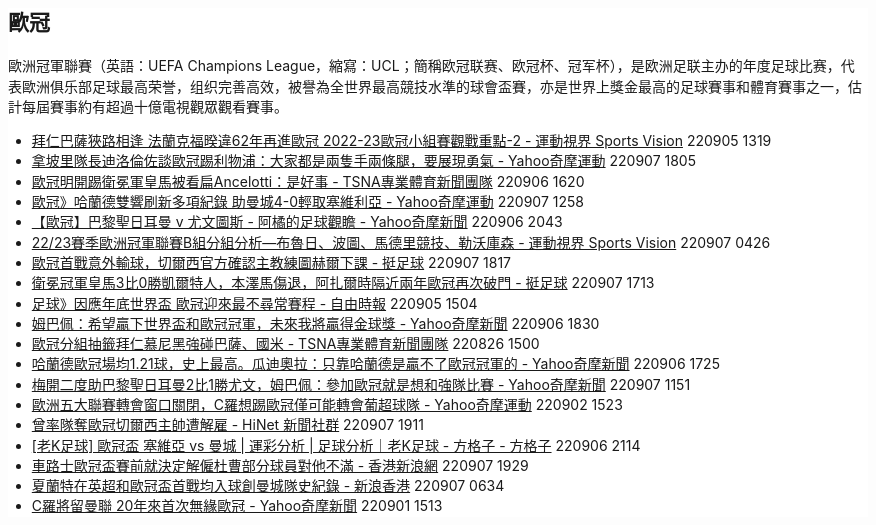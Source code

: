 ## 歐冠

歐洲冠軍聯賽（英語：UEFA Champions League，縮寫：UCL；簡稱欧冠联赛、欧冠杯、冠军杯），是欧洲足联主办的年度足球比赛，代表歐洲俱乐部足球最高荣誉，组织完善高效，被譽為全世界最高競技水準的球會盃賽，亦是世界上獎金最高的足球賽事和體育賽事之一，估計每屆賽事約有超過十億電視觀眾觀看賽事。
- [拜仁巴薩狹路相逢 法蘭克福暌違62年再進歐冠 2022-23歐冠小組賽觀戰重點-2 - 運動視界 Sports Vision](https://www.sportsv.net/articles/97422 "拜仁巴薩狹路相逢 法蘭克福暌違62年再進歐冠 2022-23歐冠小組賽觀戰重點-2 - 運動視界 Sports Vision") 220905 1319
- [拿坡里隊長迪洛倫佐談歐冠踢利物浦：大家都是兩隻手兩條腿，要展現勇氣 - Yahoo奇摩運動](https://tw.sports.yahoo.com/news/%E6%8B%BF%E5%9D%A1%E9%87%8C%E9%9A%8A%E9%95%B7%E8%BF%AA%E6%B4%9B%E5%80%AB%E4%BD%90%E8%AB%87%E6%AD%90%E5%86%A0%E8%B8%A2%E5%88%A9%E7%89%A9%E6%B5%A6-%E5%A4%A7%E5%AE%B6%E9%83%BD%E6%98%AF%E5%85%A9%E9%9A%BB%E6%89%8B%E5%85%A9%E6%A2%9D%E8%85%BF-%E8%A6%81%E5%B1%95%E7%8F%BE%E5%8B%87%E6%B0%A3-100510943.html "拿坡里隊長迪洛倫佐談歐冠踢利物浦：大家都是兩隻手兩條腿，要展現勇氣 - Yahoo奇摩運動") 220907 1805
- [歐冠明開踢衛冕軍皇馬被看扁Ancelotti：是好事 - TSNA專業體育新聞團隊](https://tsna.com/article/61253 "歐冠明開踢衛冕軍皇馬被看扁Ancelotti：是好事 - TSNA專業體育新聞團隊") 220906 1620
- [歐冠》哈蘭德雙響刷新多項紀錄 助曼城4-0輕取塞維利亞 - Yahoo奇摩運動](https://tw.sports.yahoo.com/news/%E6%AD%90%E5%86%A0-%E5%93%88%E8%98%AD%E5%BE%B7%E9%9B%99%E9%9F%BF%E5%88%B7%E6%96%B0%E5%A4%9A%E9%A0%85%E7%B4%80%E9%8C%84-%E5%8A%A9%E6%9B%BC%E5%9F%8E4-0%E8%BC%95%E5%8F%96%E5%A1%9E%E7%B6%AD%E5%88%A9%E4%BA%9E-044951025.html "歐冠》哈蘭德雙響刷新多項紀錄 助曼城4-0輕取塞維利亞 - Yahoo奇摩運動") 220907 1258
- [【歐冠】巴黎聖日耳曼 v 尤文圖斯 - 阿橘的足球觀瞻 - Yahoo奇摩新聞](https://tw.news.yahoo.com/%E6%AD%90%E5%86%A0-%E5%B7%B4%E9%BB%8E%E8%81%96%E6%97%A5%E8%80%B3%E6%9B%BC-v-%E5%B0%A4%E6%96%87%E5%9C%96%E6%96%AF-%E9%98%BF%E6%A9%98%E7%9A%84%E8%B6%B3%E7%90%83%E8%A7%80%E7%9E%BB-124343229.html "【歐冠】巴黎聖日耳曼 v 尤文圖斯 - 阿橘的足球觀瞻 - Yahoo奇摩新聞") 220906 2043
- [22/23賽季歐洲冠軍聯賽B組分組分析—布魯日、波圖、馬德里競技、勒沃庫森 - 運動視界 Sports Vision](http://www.sportsv.net/articles/97467 "22/23賽季歐洲冠軍聯賽B組分組分析—布魯日、波圖、馬德里競技、勒沃庫森 - 運動視界 Sports Vision") 220907 0426
- [歐冠首戰意外輸球，切爾西官方確認主教練圖赫爾下課 - 挺足球](https://www.foootball.cc/blog/read/uefa_championleague2022_round1_zagrebchelsea_coach "歐冠首戰意外輸球，切爾西官方確認主教練圖赫爾下課 - 挺足球") 220907 1817
- [衛冕冠軍皇馬3比0勝凱爾特人，本澤馬傷退，阿扎爾時隔近兩年歐冠再次破門 - 挺足球](https://www.foootball.cc/blog/read/uefa_championleague2022_round1_celticrealmadrid "衛冕冠軍皇馬3比0勝凱爾特人，本澤馬傷退，阿扎爾時隔近兩年歐冠再次破門 - 挺足球") 220907 1713
- [足球》因應年底世界盃 歐冠迎來最不尋常賽程 - 自由時報](https://sports.ltn.com.tw/news/breakingnews/4048444 "足球》因應年底世界盃 歐冠迎來最不尋常賽程 - 自由時報") 220905 1504
- [姆巴佩：希望贏下世界盃和歐冠冠軍，未來我將贏得金球獎 - Yahoo奇摩新聞](https://tw.news.yahoo.com/%E5%A7%86%E5%B7%B4%E4%BD%A9-%E5%B8%8C%E6%9C%9B%E8%B4%8F%E4%B8%8B%E4%B8%96%E7%95%8C%E7%9B%83%E5%92%8C%E6%AD%90%E5%86%A0%E5%86%A0%E8%BB%8D-%E6%9C%AA%E4%BE%86%E6%88%91%E5%B0%87%E8%B4%8F%E5%BE%97%E9%87%91%E7%90%83%E7%8D%8E-103005714.html "姆巴佩：希望贏下世界盃和歐冠冠軍，未來我將贏得金球獎 - Yahoo奇摩新聞") 220906 1830
- [歐冠分組抽籤拜仁慕尼黑強碰巴薩、國米 - TSNA專業體育新聞團隊](https://tsna.com/article/60821 "歐冠分組抽籤拜仁慕尼黑強碰巴薩、國米 - TSNA專業體育新聞團隊") 220826 1500
- [哈蘭德歐冠場均1.21球，史上最高。瓜迪奧拉：只靠哈蘭德是贏不了歐冠冠軍的 - Yahoo奇摩新聞](https://tw.news.yahoo.com/%E5%93%88%E8%98%AD%E5%BE%B7%E6%AD%90%E5%86%A0%E5%A0%B4%E5%9D%871-21%E7%90%83-%E5%8F%B2%E4%B8%8A%E6%9C%80%E9%AB%98-%E7%93%9C%E8%BF%AA%E5%A5%A7%E6%8B%89-%E5%8F%AA%E9%9D%A0%E5%93%88%E8%98%AD%E5%BE%B7%E6%98%AF%E8%B4%8F%E4%B8%8D%E4%BA%86%E6%AD%90%E5%86%A0%E5%86%A0%E8%BB%8D%E7%9A%84-092557873.html "哈蘭德歐冠場均1.21球，史上最高。瓜迪奧拉：只靠哈蘭德是贏不了歐冠冠軍的 - Yahoo奇摩新聞") 220906 1725
- [梅開二度助巴黎聖日耳曼2比1勝尤文，姆巴佩：參加歐冠就是想和強隊比賽 - Yahoo奇摩新聞](https://tw.news.yahoo.com/%E6%A2%85%E9%96%8B%E4%BA%8C%E5%BA%A6%E5%8A%A9%E5%B7%B4%E9%BB%8E%E8%81%96%E6%97%A5%E8%80%B3%E6%9B%BC2%E6%AF%941%E5%8B%9D%E5%B0%A4%E6%96%87-%E5%A7%86%E5%B7%B4%E4%BD%A9-%E5%8F%83%E5%8A%A0%E6%AD%90%E5%86%A0%E5%B0%B1%E6%98%AF%E6%83%B3%E5%92%8C%E5%BC%B7%E9%9A%8A%E6%AF%94%E8%B3%BD-031050523.html "梅開二度助巴黎聖日耳曼2比1勝尤文，姆巴佩：參加歐冠就是想和強隊比賽 - Yahoo奇摩新聞") 220907 1151
- [歐洲五大聯賽轉會窗口關閉，C羅想踢歐冠僅可能轉會葡超球隊 - Yahoo奇摩運動](https://tw.sports.yahoo.com/news/%E6%AD%90%E6%B4%B2%E4%BA%94%E5%A4%A7%E8%81%AF%E8%B3%BD%E8%BD%89%E6%9C%83%E7%AA%97%E5%8F%A3%E9%97%9C%E9%96%89-c%E7%BE%85%E6%83%B3%E8%B8%A2%E6%AD%90%E5%86%A0%E5%83%85%E5%8F%AF%E8%83%BD%E8%BD%89%E6%9C%83%E8%91%A1%E8%B6%85%E7%90%83%E9%9A%8A-031048215.html "歐洲五大聯賽轉會窗口關閉，C羅想踢歐冠僅可能轉會葡超球隊 - Yahoo奇摩運動") 220902 1523
- [曾率隊奪歐冠切爾西主帥遭解雇 - HiNet 新聞社群](https://times.hinet.net/news/24125133 "曾率隊奪歐冠切爾西主帥遭解雇 - HiNet 新聞社群") 220907 1911
- [[老K足球] 歐冠盃 塞維亞 vs 曼城 | 運彩分析 | 足球分析｜老K足球 - 方格子 - 方格子](https://vocus.cc/article/63173e13fd89780001b8b023 "[老K足球] 歐冠盃 塞維亞 vs 曼城 | 運彩分析 | 足球分析｜老K足球 - 方格子 - 方格子") 220906 2114
- [車路士歐冠盃賽前就決定解僱杜曹部分球員對他不滿 - 香港新浪網](https://m.sina.com.hk/news/article/20220907/0/4/2/%E8%BB%8A%E8%B7%AF%E5%A3%AB%E6%AD%90%E5%86%A0%E7%9B%83%E8%B3%BD%E5%89%8D%E5%B0%B1%E6%B1%BA%E5%AE%9A%E8%A7%A3%E5%83%B1%E6%9D%9C%E6%9B%B9-%E9%83%A8%E5%88%86%E7%90%83%E5%93%A1%E5%B0%8D%E4%BB%96%E4%B8%8D%E6%BB%BF-14681118.html "車路士歐冠盃賽前就決定解僱杜曹部分球員對他不滿 - 香港新浪網") 220907 1929
- [夏蘭特在英超和歐冠盃首戰均入球創曼城隊史紀錄 - 新浪香港](https://m.soccer.sina.com.hk/news/article/14678416/6/20220907 "夏蘭特在英超和歐冠盃首戰均入球創曼城隊史紀錄 - 新浪香港") 220907 0634
- [C羅將留曼聯 20年來首次無緣歐冠 - Yahoo奇摩新聞](https://tw.news.yahoo.com/c%E7%BE%85%E5%B0%87%E7%95%99%E6%9B%BC%E8%81%AF-20%E5%B9%B4%E4%BE%86%E9%A6%96%E6%AC%A1%E7%84%A1%E7%B7%A3%E6%AD%90%E5%86%A0-071312636.html "C羅將留曼聯 20年來首次無緣歐冠 - Yahoo奇摩新聞") 220901 1513